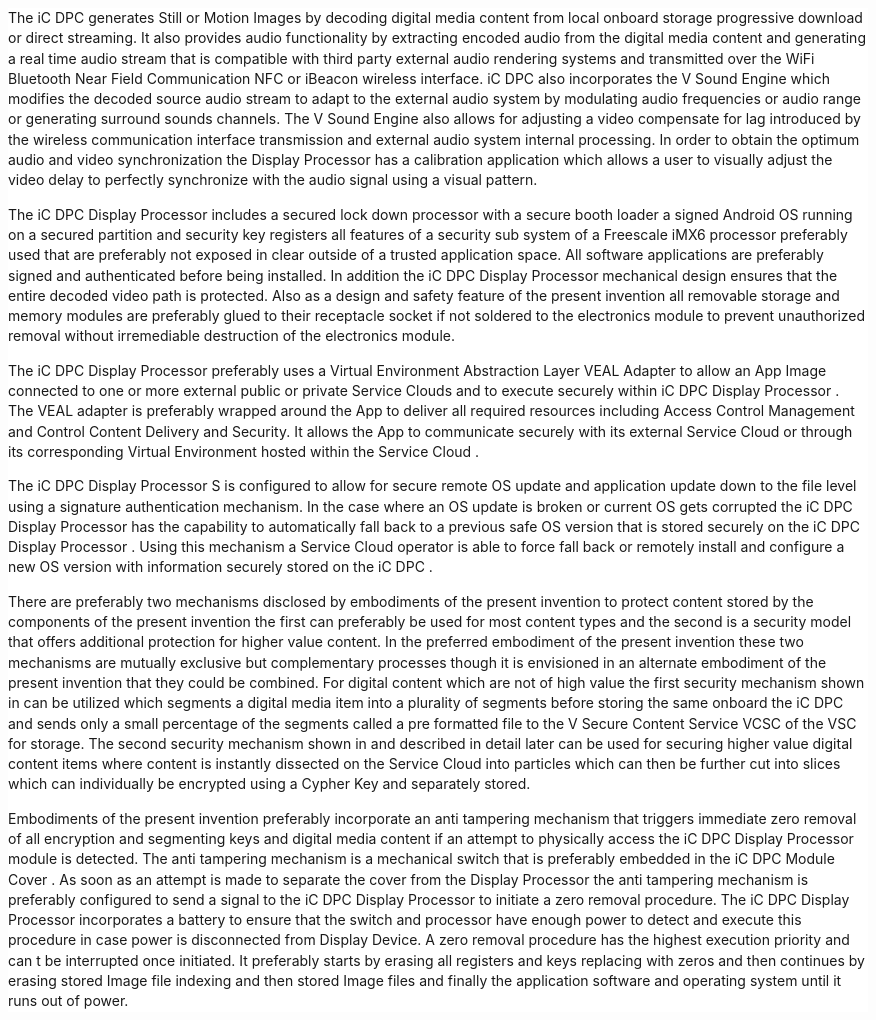 The iC DPC generates Still or Motion Images by decoding digital media content from local onboard storage progressive download or direct streaming. It also provides audio functionality by extracting encoded audio from the digital media content and generating a real time audio stream that is compatible with third party external audio rendering systems and transmitted over the WiFi Bluetooth Near Field Communication NFC or iBeacon wireless interface. iC DPC also incorporates the V Sound Engine which modifies the decoded source audio stream to adapt to the external audio system by modulating audio frequencies or audio range or generating surround sounds channels. The V Sound Engine also allows for adjusting a video compensate for lag introduced by the wireless communication interface transmission and external audio system internal processing. In order to obtain the optimum audio and video synchronization the Display Processor has a calibration application which allows a user to visually adjust the video delay to perfectly synchronize with the audio signal using a visual pattern.

The iC DPC Display Processor includes a secured lock down processor with a secure booth loader a signed Android OS running on a secured partition and security key registers all features of a security sub system of a Freescale iMX6 processor preferably used that are preferably not exposed in clear outside of a trusted application space. All software applications are preferably signed and authenticated before being installed. In addition the iC DPC Display Processor mechanical design ensures that the entire decoded video path is protected. Also as a design and safety feature of the present invention all removable storage and memory modules are preferably glued to their receptacle socket if not soldered to the electronics module to prevent unauthorized removal without irremediable destruction of the electronics module.

The iC DPC Display Processor preferably uses a Virtual Environment Abstraction Layer VEAL Adapter to allow an App Image connected to one or more external public or private Service Clouds and to execute securely within iC DPC Display Processor . The VEAL adapter is preferably wrapped around the App to deliver all required resources including Access Control Management and Control Content Delivery and Security. It allows the App to communicate securely with its external Service Cloud or through its corresponding Virtual Environment hosted within the Service Cloud .

The iC DPC Display Processor S is configured to allow for secure remote OS update and application update down to the file level using a signature authentication mechanism. In the case where an OS update is broken or current OS gets corrupted the iC DPC Display Processor has the capability to automatically fall back to a previous safe OS version that is stored securely on the iC DPC Display Processor . Using this mechanism a Service Cloud operator is able to force fall back or remotely install and configure a new OS version with information securely stored on the iC DPC .

There are preferably two mechanisms disclosed by embodiments of the present invention to protect content stored by the components of the present invention the first can preferably be used for most content types and the second is a security model that offers additional protection for higher value content. In the preferred embodiment of the present invention these two mechanisms are mutually exclusive but complementary processes though it is envisioned in an alternate embodiment of the present invention that they could be combined. For digital content which are not of high value the first security mechanism shown in can be utilized which segments a digital media item into a plurality of segments before storing the same onboard the iC DPC and sends only a small percentage of the segments called a pre formatted file to the V Secure Content Service VCSC of the VSC for storage. The second security mechanism shown in and described in detail later can be used for securing higher value digital content items where content is instantly dissected on the Service Cloud into particles which can then be further cut into slices which can individually be encrypted using a Cypher Key and separately stored.

Embodiments of the present invention preferably incorporate an anti tampering mechanism that triggers immediate zero removal of all encryption and segmenting keys and digital media content if an attempt to physically access the iC DPC Display Processor module is detected. The anti tampering mechanism is a mechanical switch that is preferably embedded in the iC DPC Module Cover . As soon as an attempt is made to separate the cover from the Display Processor the anti tampering mechanism is preferably configured to send a signal to the iC DPC Display Processor to initiate a zero removal procedure. The iC DPC Display Processor incorporates a battery to ensure that the switch and processor have enough power to detect and execute this procedure in case power is disconnected from Display Device. A zero removal procedure has the highest execution priority and can t be interrupted once initiated. It preferably starts by erasing all registers and keys replacing with zeros and then continues by erasing stored Image file indexing and then stored Image files and finally the application software and operating system until it runs out of power.

